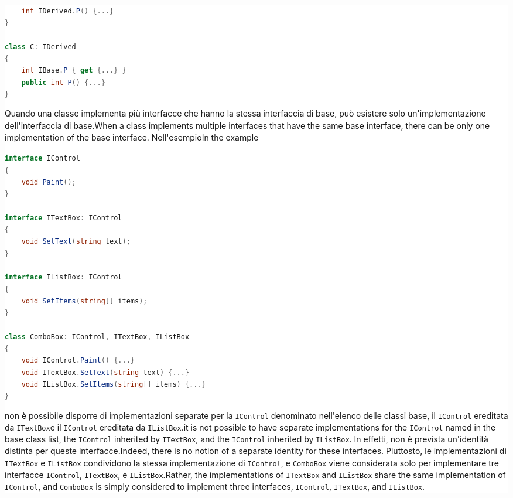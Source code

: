 ```csharp
    int IDerived.P() {...}
}

class C: IDerived
{
    int IBase.P { get {...} }
    public int P() {...}
}
```

<span data-ttu-id="da30a-352">Quando una classe implementa più interfacce che hanno la stessa interfaccia di base, può esistere solo un'implementazione dell'interfaccia di base.</span><span class="sxs-lookup"><span data-stu-id="da30a-352">When a class implements multiple interfaces that have the same base interface, there can be only one implementation of the base interface.</span></span> <span data-ttu-id="da30a-353">Nell'esempio</span><span class="sxs-lookup"><span data-stu-id="da30a-353">In the example</span></span>
```csharp
interface IControl
{
    void Paint();
}

interface ITextBox: IControl
{
    void SetText(string text);
}

interface IListBox: IControl
{
    void SetItems(string[] items);
}

class ComboBox: IControl, ITextBox, IListBox
{
    void IControl.Paint() {...}
    void ITextBox.SetText(string text) {...}
    void IListBox.SetItems(string[] items) {...}
}
```
<span data-ttu-id="da30a-354">non è possibile disporre di implementazioni separate per la `IControl` denominato nell'elenco delle classi base, il `IControl` ereditata da `ITextBox`e il `IControl` ereditata da `IListBox`.</span><span class="sxs-lookup"><span data-stu-id="da30a-354">it is not possible to have separate implementations for the `IControl` named in the base class list, the `IControl` inherited by `ITextBox`, and the `IControl` inherited by `IListBox`.</span></span> <span data-ttu-id="da30a-355">In effetti, non è prevista un'identità distinta per queste interfacce.</span><span class="sxs-lookup"><span data-stu-id="da30a-355">Indeed, there is no notion of a separate identity for these interfaces.</span></span> <span data-ttu-id="da30a-356">Piuttosto, le implementazioni di `ITextBox` e `IListBox` condividono la stessa implementazione di `IControl`, e `ComboBox` viene considerata solo per implementare tre interfacce `IControl`, `ITextBox`, e `IListBox`.</span><span class="sxs-lookup"><span data-stu-id="da30a-356">Rather, the implementations of `ITextBox` and `IListBox` share the same implementation of `IControl`, and `ComboBox` is simply considered to implement three interfaces, `IControl`, `ITextBox`, and `IListBox`.</span></span>
